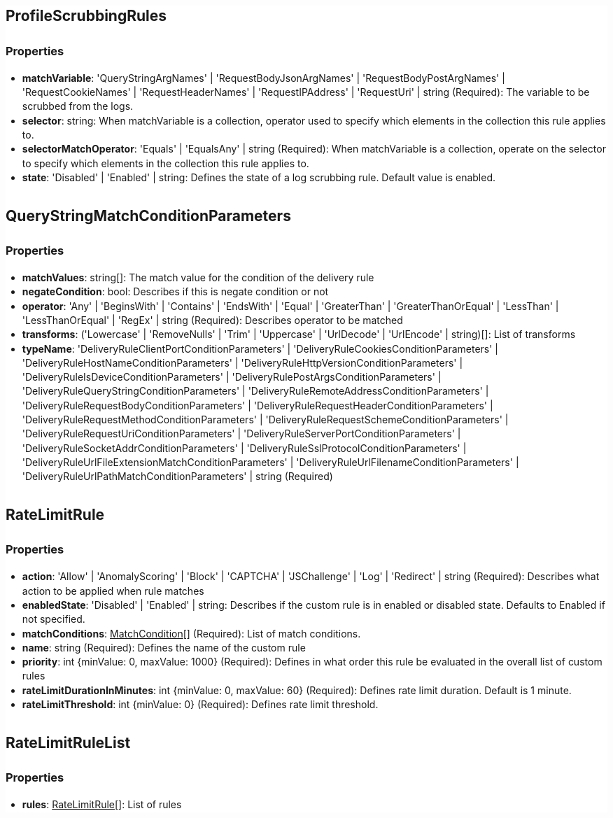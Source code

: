 ## ProfileScrubbingRules
### Properties
* **matchVariable**: 'QueryStringArgNames' | 'RequestBodyJsonArgNames' | 'RequestBodyPostArgNames' | 'RequestCookieNames' | 'RequestHeaderNames' | 'RequestIPAddress' | 'RequestUri' | string (Required): The variable to be scrubbed from the logs.
* **selector**: string: When matchVariable is a collection, operator used to specify which elements in the collection this rule applies to.
* **selectorMatchOperator**: 'Equals' | 'EqualsAny' | string (Required): When matchVariable is a collection, operate on the selector to specify which elements in the collection this rule applies to.
* **state**: 'Disabled' | 'Enabled' | string: Defines the state of a log scrubbing rule. Default value is enabled.

## QueryStringMatchConditionParameters
### Properties
* **matchValues**: string[]: The match value for the condition of the delivery rule
* **negateCondition**: bool: Describes if this is negate condition or not
* **operator**: 'Any' | 'BeginsWith' | 'Contains' | 'EndsWith' | 'Equal' | 'GreaterThan' | 'GreaterThanOrEqual' | 'LessThan' | 'LessThanOrEqual' | 'RegEx' | string (Required): Describes operator to be matched
* **transforms**: ('Lowercase' | 'RemoveNulls' | 'Trim' | 'Uppercase' | 'UrlDecode' | 'UrlEncode' | string)[]: List of transforms
* **typeName**: 'DeliveryRuleClientPortConditionParameters' | 'DeliveryRuleCookiesConditionParameters' | 'DeliveryRuleHostNameConditionParameters' | 'DeliveryRuleHttpVersionConditionParameters' | 'DeliveryRuleIsDeviceConditionParameters' | 'DeliveryRulePostArgsConditionParameters' | 'DeliveryRuleQueryStringConditionParameters' | 'DeliveryRuleRemoteAddressConditionParameters' | 'DeliveryRuleRequestBodyConditionParameters' | 'DeliveryRuleRequestHeaderConditionParameters' | 'DeliveryRuleRequestMethodConditionParameters' | 'DeliveryRuleRequestSchemeConditionParameters' | 'DeliveryRuleRequestUriConditionParameters' | 'DeliveryRuleServerPortConditionParameters' | 'DeliveryRuleSocketAddrConditionParameters' | 'DeliveryRuleSslProtocolConditionParameters' | 'DeliveryRuleUrlFileExtensionMatchConditionParameters' | 'DeliveryRuleUrlFilenameConditionParameters' | 'DeliveryRuleUrlPathMatchConditionParameters' | string (Required)

## RateLimitRule
### Properties
* **action**: 'Allow' | 'AnomalyScoring' | 'Block' | 'CAPTCHA' | 'JSChallenge' | 'Log' | 'Redirect' | string (Required): Describes what action to be applied when rule matches
* **enabledState**: 'Disabled' | 'Enabled' | string: Describes if the custom rule is in enabled or disabled state. Defaults to Enabled if not specified.
* **matchConditions**: [MatchCondition](#matchcondition)[] (Required): List of match conditions.
* **name**: string (Required): Defines the name of the custom rule
* **priority**: int {minValue: 0, maxValue: 1000} (Required): Defines in what order this rule be evaluated in the overall list of custom rules
* **rateLimitDurationInMinutes**: int {minValue: 0, maxValue: 60} (Required): Defines rate limit duration. Default is 1 minute.
* **rateLimitThreshold**: int {minValue: 0} (Required): Defines rate limit threshold.

## RateLimitRuleList
### Properties
* **rules**: [RateLimitRule](#ratelimitrule)[]: List of rules
